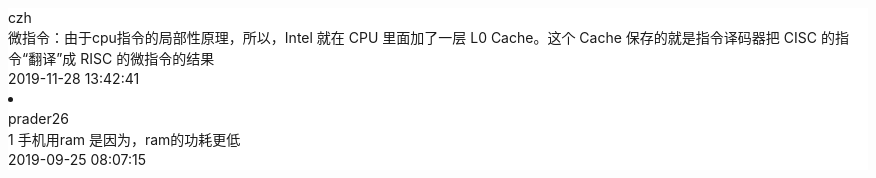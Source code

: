 <div class="_36ChpWj4_0">
  <div class="_2zFoi7sd_0"><span>czh</span>
  </div>
  <div class="_2_QraFYR_0">微指令：由于cpu指令的局部性原理，所以，Intel 就在 CPU 里面加了一层 L0 Cache。这个 Cache 保存的就是指令译码器把 CISC 的指令“翻译”成 RISC 的微指令的结果</div>
  <div class="_10o3OAxT_0">
    
  </div>
  <div class="_3klNVc4Z_0">
    <div class="_3Hkula0k_0">2019-11-28 13:42:41</div>
  </div>
</div>
</div>
</li>
<li>
<div class="_2sjJGcOH_0">
  
<div class="_36ChpWj4_0">
  <div class="_2zFoi7sd_0"><span>prader26</span>
  </div>
  <div class="_2_QraFYR_0">1  手机用ram  是因为，ram的功耗更低</div>
  <div class="_10o3OAxT_0">
    
  </div>
  <div class="_3klNVc4Z_0">
    <div class="_3Hkula0k_0">2019-09-25 08:07:15</div>
  </div>
</div>
</div>
</li>
</ul>